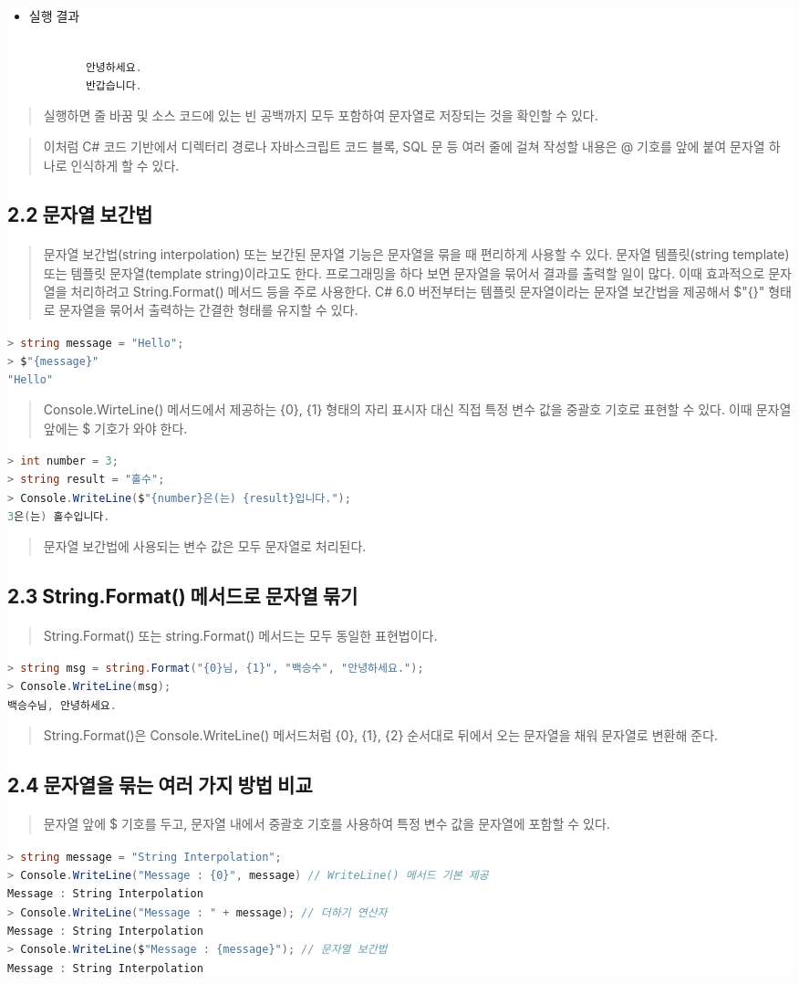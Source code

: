 - 실행 결과

```cs

            안녕하세요.
            반갑습니다.
```

>실행하면 줄 바꿈 및 소스 코드에 있는 빈 공백까지 모두 포함하여 문자열로 저장되는 것을 확인할 수 있다.

>이처럼 C# 코드 기반에서 디렉터리 경로나 자바스크립트 코드 블록, SQL 문 등 여러 줄에 걸쳐 작성할 내용은 @ 기호를 앞에 붙여 문자열 하나로 인식하게 할 수 있다. 

## 2.2 문자열 보간법

>문자열 보간법(string interpolation) 또는 보간된 문자열 기능은 문자열을 묶을 때 편리하게 사용할 수 있다. 문자열 템플릿(string template) 또는 템플릿 문자열(template string)이라고도 한다. 프로그래밍을 하다 보면 문자열을 묶어서 결과를 출력할 일이 많다. 이때 효과적으로 문자열을 처리하려고 String.Format() 메서드 등을 주로 사용한다. C# 6.0 버전부터는 템플릿 문자열이라는 문자열 보간법을 제공해서 $"{}" 형태로 문자열을 묶어서 출력하는 간결한 형태를 유지할 수 있다. 

```cs
> string message = "Hello";
> $"{message}"
"Hello"
```

>Console.WirteLine() 메서드에서 제공하는 {0}, {1} 형태의 자리 표시자 대신 직접 특정 변수 값을 중괄호 기호로 표현할 수 있다. 이때 문자열 앞에는 $ 기호가 와야 한다.

```cs
> int number = 3;
> string result = "홀수";
> Console.WriteLine($"{number}은(는) {result}입니다.");
3은(는) 홀수입니다.
```

>문자열 보간법에 사용되는 변수 값은 모두 문자열로 처리된다.

## 2.3 String.Format() 메서드로 문자열 묶기

>String.Format() 또는 string.Format() 메서드는 모두 동일한 표현법이다.

```cs
> string msg = string.Format("{0}님, {1}", "백승수", "안녕하세요.");
> Console.WriteLine(msg);
백승수님, 안녕하세요.
```

>String.Format()은 Console.WriteLine() 메서드처럼 {0}, {1}, {2} 순서대로 뒤에서 오는 문자열을 채워 문자열로 변환해 준다. 

## 2.4 문자열을 묶는 여러 가지 방법 비교

>문자열 앞에 $ 기호를 두고, 문자열 내에서 중괄호 기호를 사용하여 특정 변수 값을 문자열에 포함할 수 있다. 

```cs
> string message = "String Interpolation";
> Console.WriteLine("Message : {0}", message) // WriteLine() 메서드 기본 제공
Message : String Interpolation
> Console.WriteLine("Message : " + message); // 더하기 연산자
Message : String Interpolation
> Console.WriteLine($"Message : {message}"); // 문자열 보간법
Message : String Interpolation
```
